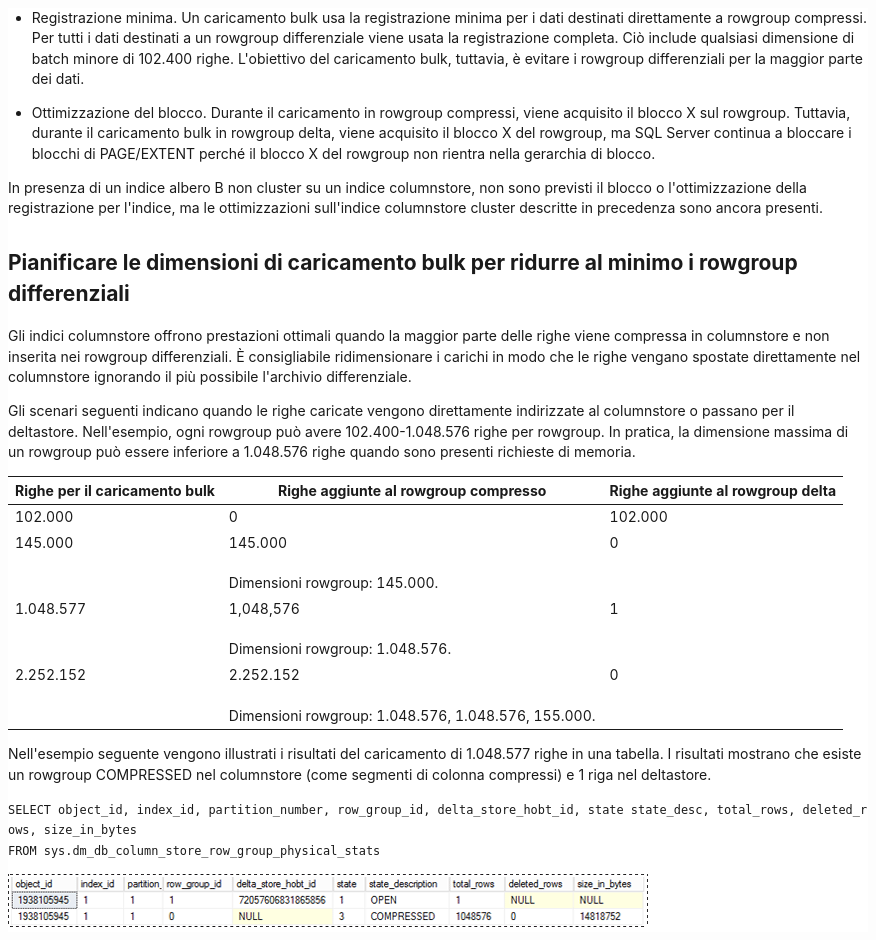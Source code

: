 -   Registrazione minima. Un caricamento bulk usa la registrazione minima per i dati destinati direttamente a rowgroup compressi. Per tutti i dati destinati a un rowgroup differenziale viene usata la registrazione completa. Ciò include qualsiasi dimensione di batch minore di 102.400 righe. L'obiettivo del caricamento bulk, tuttavia, è evitare i rowgroup differenziali per la maggior parte dei dati.  
  
-   Ottimizzazione del blocco.  Durante il caricamento in rowgroup compressi, viene acquisito il blocco X sul rowgroup. Tuttavia, durante il caricamento bulk in rowgroup delta, viene acquisito il blocco X del rowgroup, ma SQL Server continua a bloccare i blocchi di PAGE/EXTENT perché il blocco X del rowgroup non rientra nella gerarchia di blocco.  
  
In presenza di un indice albero B non cluster su un indice columnstore, non sono previsti il blocco o l'ottimizzazione della registrazione per l'indice, ma le ottimizzazioni sull'indice columnstore cluster descritte in precedenza sono ancora presenti.  


  
## <a name="plan-bulk-load-sizes-to-minimize-delta-rowgroups"></a>Pianificare le dimensioni di caricamento bulk per ridurre al minimo i rowgroup differenziali
Gli indici columnstore offrono prestazioni ottimali quando la maggior parte delle righe viene compressa in columnstore e non inserita nei rowgroup differenziali. È consigliabile ridimensionare i carichi in modo che le righe vengano spostate direttamente nel columnstore ignorando il più possibile l'archivio differenziale.

Gli scenari seguenti indicano quando le righe caricate vengono direttamente indirizzate al columnstore o passano per il deltastore. Nell'esempio, ogni rowgroup può avere 102.400-1.048.576 righe per rowgroup. In pratica, la dimensione massima di un rowgroup può essere inferiore a 1.048.576 righe quando sono presenti richieste di memoria.  
  
|Righe per il caricamento bulk|Righe aggiunte al rowgroup compresso|Righe aggiunte al rowgroup delta|  
|-----------------------|-------------------------------------------|--------------------------------------|  
|102.000|0|102.000|  
|145.000|145.000<br /><br /> Dimensioni rowgroup: 145.000.|0|  
|1.048.577|1,048,576<br /><br /> Dimensioni rowgroup: 1.048.576.|1|  
|2.252.152|2.252.152<br /><br /> Dimensioni rowgroup: 1.048.576, 1.048.576, 155.000.|0|  
  
 Nell'esempio seguente vengono illustrati i risultati del caricamento di 1.048.577 righe in una tabella. I risultati mostrano che esiste un rowgroup COMPRESSED nel columnstore (come segmenti di colonna compressi) e 1 riga nel deltastore.  
  
```  
SELECT object_id, index_id, partition_number, row_group_id, delta_store_hobt_id, state state_desc, total_rows, deleted_rows, size_in_bytes   
FROM sys.dm_db_column_store_row_group_physical_stats  
```  
  
 ![Rowgroup e archivio differenziale per un carico batch](../../relational-databases/indexes/media/sql-server-pdw-columnstore-batchload.gif "Rowgroup e archivio differenziale per un carico batch")  
  